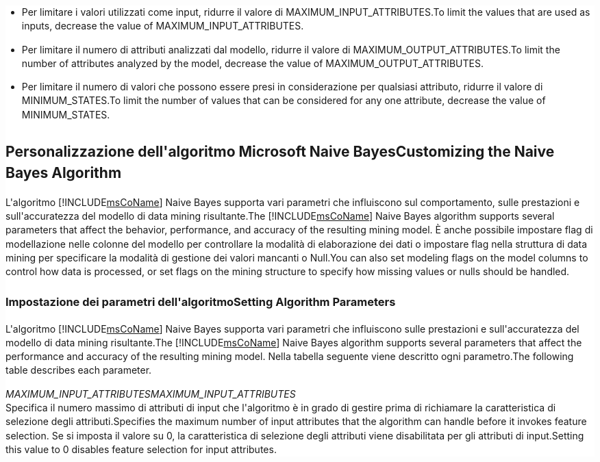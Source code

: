 -   <span data-ttu-id="a48de-123">Per limitare i valori utilizzati come input, ridurre il valore di MAXIMUM_INPUT_ATTRIBUTES.</span><span class="sxs-lookup"><span data-stu-id="a48de-123">To limit the values that are used as inputs, decrease the value of MAXIMUM_INPUT_ATTRIBUTES.</span></span>  
  
-   <span data-ttu-id="a48de-124">Per limitare il numero di attributi analizzati dal modello, ridurre il valore di MAXIMUM_OUTPUT_ATTRIBUTES.</span><span class="sxs-lookup"><span data-stu-id="a48de-124">To limit the number of attributes analyzed by the model, decrease the value of MAXIMUM_OUTPUT_ATTRIBUTES.</span></span>  
  
-   <span data-ttu-id="a48de-125">Per limitare il numero di valori che possono essere presi in considerazione per qualsiasi attributo, ridurre il valore di MINIMUM_STATES.</span><span class="sxs-lookup"><span data-stu-id="a48de-125">To limit the number of values that can be considered for any one attribute, decrease the value of MINIMUM_STATES.</span></span>  
  
## <a name="customizing-the-naive-bayes-algorithm"></a><span data-ttu-id="a48de-126">Personalizzazione dell'algoritmo Microsoft Naive Bayes</span><span class="sxs-lookup"><span data-stu-id="a48de-126">Customizing the Naive Bayes Algorithm</span></span>  
 <span data-ttu-id="a48de-127">L'algoritmo [!INCLUDE[msCoName](../../includes/msconame-md.md)] Naive Bayes supporta vari parametri che influiscono sul comportamento, sulle prestazioni e sull'accuratezza del modello di data mining risultante.</span><span class="sxs-lookup"><span data-stu-id="a48de-127">The [!INCLUDE[msCoName](../../includes/msconame-md.md)] Naive Bayes algorithm supports several parameters that affect the behavior, performance, and accuracy of the resulting mining model.</span></span> <span data-ttu-id="a48de-128">È anche possibile impostare flag di modellazione nelle colonne del modello per controllare la modalità di elaborazione dei dati o impostare flag nella struttura di data mining per specificare la modalità di gestione dei valori mancanti o Null.</span><span class="sxs-lookup"><span data-stu-id="a48de-128">You can also set modeling flags on the model columns to control how data is processed, or set flags on the mining structure to specify how missing values or nulls should be handled.</span></span>  
  
### <a name="setting-algorithm-parameters"></a><span data-ttu-id="a48de-129">Impostazione dei parametri dell'algoritmo</span><span class="sxs-lookup"><span data-stu-id="a48de-129">Setting Algorithm Parameters</span></span>  
 <span data-ttu-id="a48de-130">L'algoritmo [!INCLUDE[msCoName](../../includes/msconame-md.md)] Naive Bayes supporta vari parametri che influiscono sulle prestazioni e sull'accuratezza del modello di data mining risultante.</span><span class="sxs-lookup"><span data-stu-id="a48de-130">The [!INCLUDE[msCoName](../../includes/msconame-md.md)] Naive Bayes algorithm supports several parameters that affect the performance and accuracy of the resulting mining model.</span></span> <span data-ttu-id="a48de-131">Nella tabella seguente viene descritto ogni parametro.</span><span class="sxs-lookup"><span data-stu-id="a48de-131">The following table describes each parameter.</span></span>  
  
 <span data-ttu-id="a48de-132">*MAXIMUM_INPUT_ATTRIBUTES*</span><span class="sxs-lookup"><span data-stu-id="a48de-132">*MAXIMUM_INPUT_ATTRIBUTES*</span></span>  
 <span data-ttu-id="a48de-133">Specifica il numero massimo di attributi di input che l'algoritmo è in grado di gestire prima di richiamare la caratteristica di selezione degli attributi.</span><span class="sxs-lookup"><span data-stu-id="a48de-133">Specifies the maximum number of input attributes that the algorithm can handle before it invokes feature selection.</span></span> <span data-ttu-id="a48de-134">Se si imposta il valore su 0, la caratteristica di selezione degli attributi viene disabilitata per gli attributi di input.</span><span class="sxs-lookup"><span data-stu-id="a48de-134">Setting this value to 0 disables feature selection for input attributes.</span></span>  
  